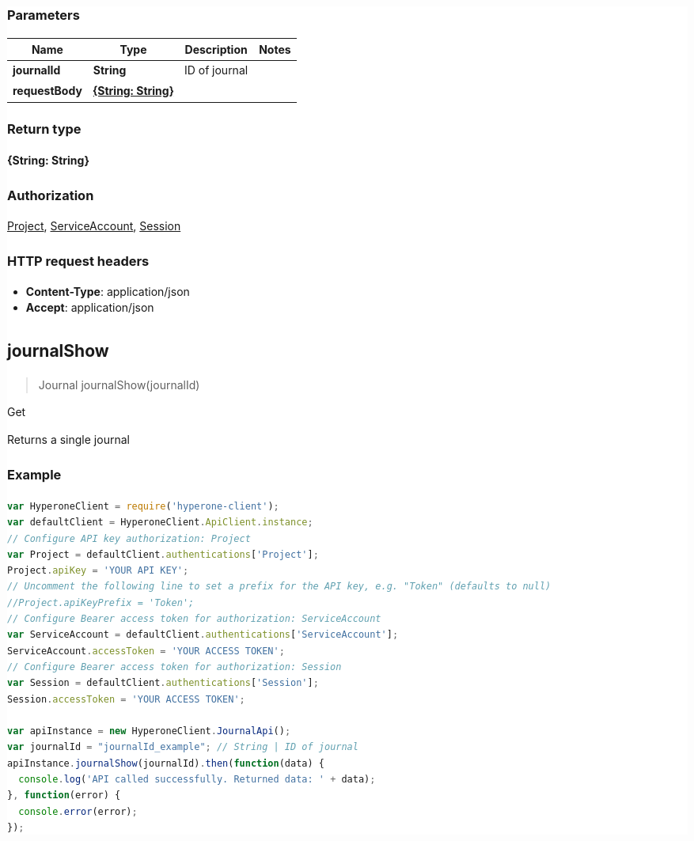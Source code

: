 ### Parameters



Name | Type | Description  | Notes
------------- | ------------- | ------------- | -------------
 **journalId** | **String**| ID of journal | 
 **requestBody** | [**{String: String}**](String.md)|  | 

### Return type

**{String: String}**

### Authorization

[Project](../README.md#Project), [ServiceAccount](../README.md#ServiceAccount), [Session](../README.md#Session)

### HTTP request headers

- **Content-Type**: application/json
- **Accept**: application/json


## journalShow

> Journal journalShow(journalId)

Get

Returns a single journal

### Example

```javascript
var HyperoneClient = require('hyperone-client');
var defaultClient = HyperoneClient.ApiClient.instance;
// Configure API key authorization: Project
var Project = defaultClient.authentications['Project'];
Project.apiKey = 'YOUR API KEY';
// Uncomment the following line to set a prefix for the API key, e.g. "Token" (defaults to null)
//Project.apiKeyPrefix = 'Token';
// Configure Bearer access token for authorization: ServiceAccount
var ServiceAccount = defaultClient.authentications['ServiceAccount'];
ServiceAccount.accessToken = 'YOUR ACCESS TOKEN';
// Configure Bearer access token for authorization: Session
var Session = defaultClient.authentications['Session'];
Session.accessToken = 'YOUR ACCESS TOKEN';

var apiInstance = new HyperoneClient.JournalApi();
var journalId = "journalId_example"; // String | ID of journal
apiInstance.journalShow(journalId).then(function(data) {
  console.log('API called successfully. Returned data: ' + data);
}, function(error) {
  console.error(error);
});

```

